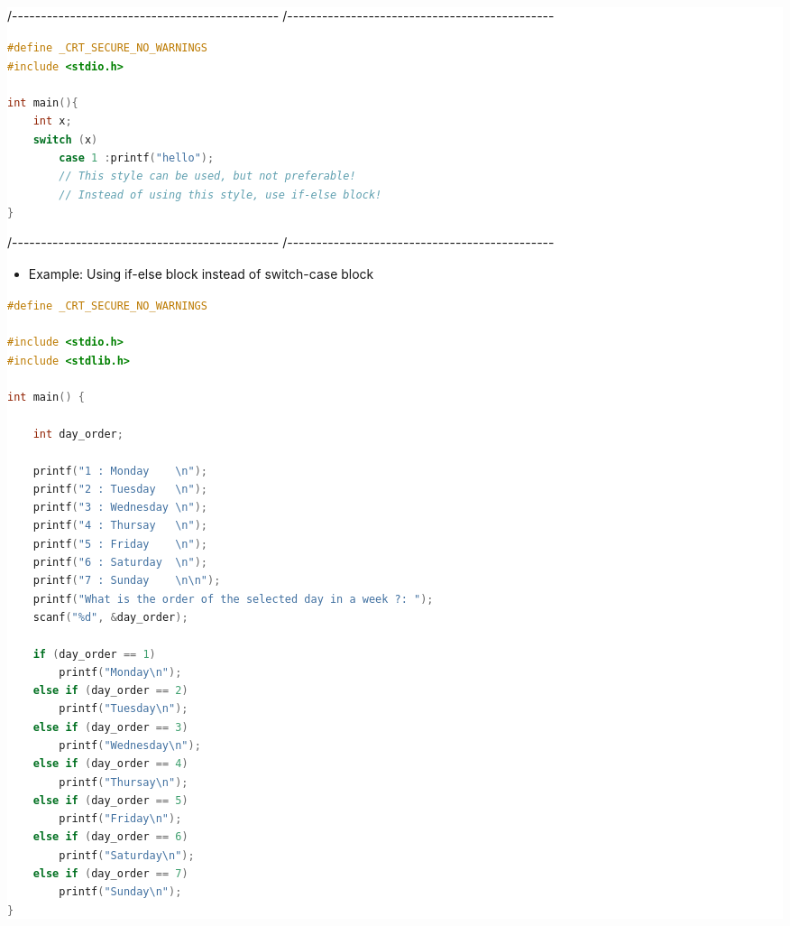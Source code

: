 /----------------------------------------------
/----------------------------------------------

```cpp
#define _CRT_SECURE_NO_WARNINGS
#include <stdio.h>

int main(){
	int x; 
	switch (x)
		case 1 :printf("hello"); 
		// This style can be used, but not preferable!
		// Instead of using this style, use if-else block! 
}
```

/----------------------------------------------
/----------------------------------------------

* Example: Using if-else block instead of switch-case block 

```cpp
#define _CRT_SECURE_NO_WARNINGS

#include <stdio.h>
#include <stdlib.h>

int main() {

	int day_order;
	
	printf("1 : Monday    \n");
	printf("2 : Tuesday   \n");
	printf("3 : Wednesday \n");
	printf("4 : Thursay   \n");
	printf("5 : Friday    \n");
	printf("6 : Saturday  \n");
	printf("7 : Sunday    \n\n");
	printf("What is the order of the selected day in a week ?: ");
	scanf("%d", &day_order);

	if (day_order == 1) 
		printf("Monday\n");
	else if (day_order == 2) 
		printf("Tuesday\n");
	else if (day_order == 3) 
		printf("Wednesday\n");
	else if (day_order == 4) 
		printf("Thursay\n");
	else if (day_order == 5)
		printf("Friday\n");
	else if (day_order == 6)
		printf("Saturday\n");
	else if (day_order == 7)
		printf("Sunday\n");
}
```

